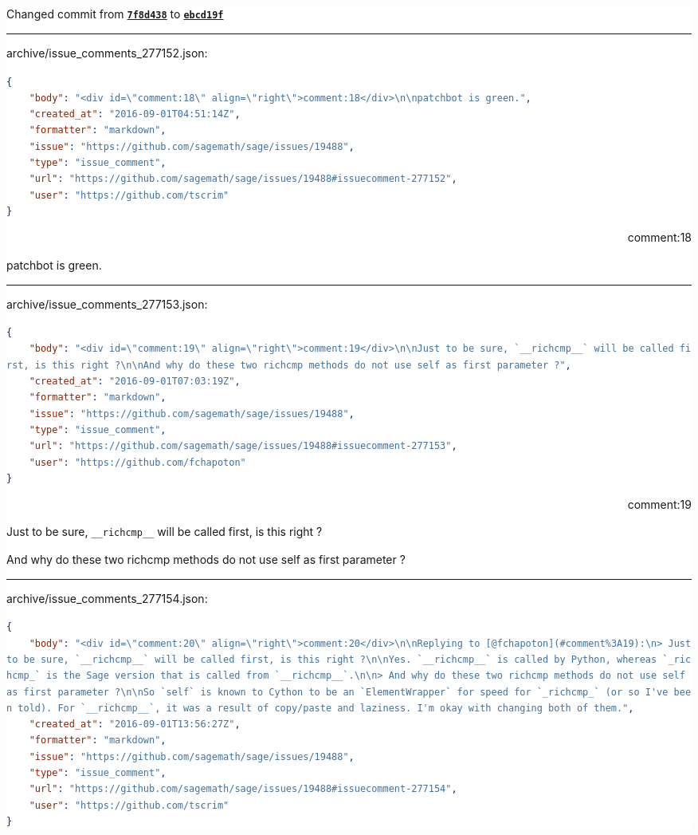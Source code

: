 Changed commit from **[`7f8d438`](https://github.com/sagemath/sagetrac-mirror/commit/7f8d438404a118b99c92238e4da5bedf494e0f81)** to **[`ebcd19f`](https://github.com/sagemath/sagetrac-mirror/commit/ebcd19f0d1d8f8f2f89ed22666143a7f3ea5de15)**



---

archive/issue_comments_277152.json:
```json
{
    "body": "<div id=\"comment:18\" align=\"right\">comment:18</div>\n\npatchbot is green.",
    "created_at": "2016-09-01T04:51:14Z",
    "formatter": "markdown",
    "issue": "https://github.com/sagemath/sage/issues/19488",
    "type": "issue_comment",
    "url": "https://github.com/sagemath/sage/issues/19488#issuecomment-277152",
    "user": "https://github.com/tscrim"
}
```

<div id="comment:18" align="right">comment:18</div>

patchbot is green.



---

archive/issue_comments_277153.json:
```json
{
    "body": "<div id=\"comment:19\" align=\"right\">comment:19</div>\n\nJust to be sure, `__richcmp__` will be called first, is this right ?\n\nAnd why do these two richcmp methods do not use self as first parameter ?",
    "created_at": "2016-09-01T07:03:19Z",
    "formatter": "markdown",
    "issue": "https://github.com/sagemath/sage/issues/19488",
    "type": "issue_comment",
    "url": "https://github.com/sagemath/sage/issues/19488#issuecomment-277153",
    "user": "https://github.com/fchapoton"
}
```

<div id="comment:19" align="right">comment:19</div>

Just to be sure, `__richcmp__` will be called first, is this right ?

And why do these two richcmp methods do not use self as first parameter ?



---

archive/issue_comments_277154.json:
```json
{
    "body": "<div id=\"comment:20\" align=\"right\">comment:20</div>\n\nReplying to [@fchapoton](#comment%3A19):\n> Just to be sure, `__richcmp__` will be called first, is this right ?\n\nYes. `__richcmp__` is called by Python, whereas `_richcmp_` is the Sage version that is called from `__richcmp__`.\n\n> And why do these two richcmp methods do not use self as first parameter ?\n\nSo `self` is known to Cython to be an `ElementWrapper` for speed for `_richcmp_` (or so I've been told). For `__richcmp__`, it was a result of copy/paste and laziness. I'm okay with changing both of them.",
    "created_at": "2016-09-01T13:56:27Z",
    "formatter": "markdown",
    "issue": "https://github.com/sagemath/sage/issues/19488",
    "type": "issue_comment",
    "url": "https://github.com/sagemath/sage/issues/19488#issuecomment-277154",
    "user": "https://github.com/tscrim"
}
```

